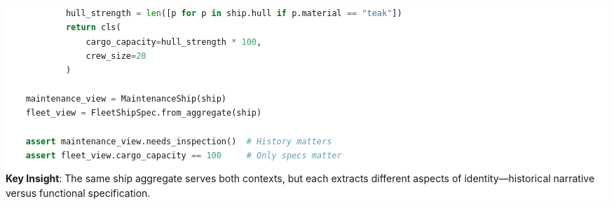 ```python
            hull_strength = len([p for p in ship.hull if p.material == "teak"])
            return cls(
                cargo_capacity=hull_strength * 100,
                crew_size=20
            )
    
    maintenance_view = MaintenanceShip(ship)
    fleet_view = FleetShipSpec.from_aggregate(ship)
    
    assert maintenance_view.needs_inspection()  # History matters
    assert fleet_view.cargo_capacity == 100     # Only specs matter
```

**Key Insight**: The same ship aggregate serves both contexts, but each extracts different aspects of identity—historical narrative versus functional specification.
